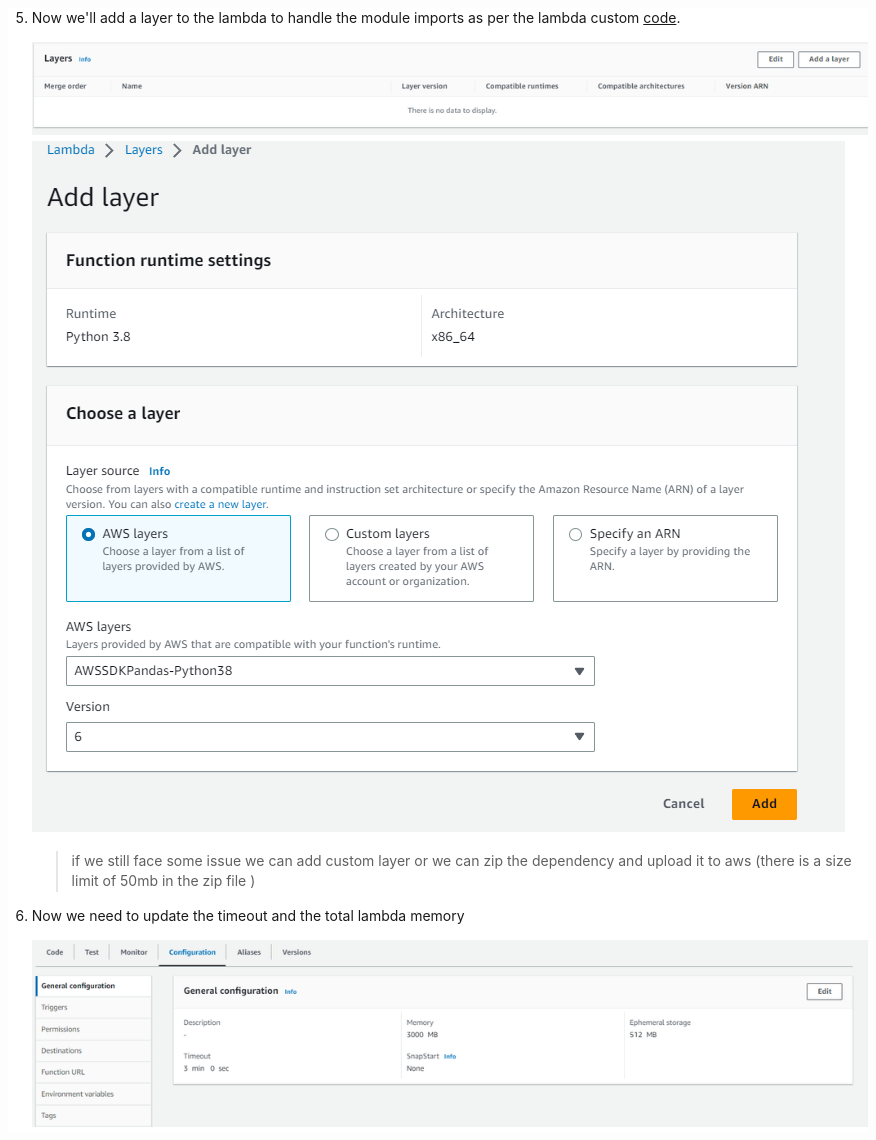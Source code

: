 5. Now we'll add a layer to the lambda to handle the module imports as per the lambda custom [code](./lambda-function.py).

    ![lambda-env-var](./resources/lambda/add-layer-1.PNG)
    ![lambda-env-var](./resources/lambda/add-layer-2.PNG)

    > if we still face some issue we can add custom layer or we can zip the dependency and upload it to aws (there is a size limit of 50mb in the zip file )

6. Now we need to update the timeout and the total lambda memory

    ![lambda-env-var](./resources/lambda/general-setting-1.PNG)
